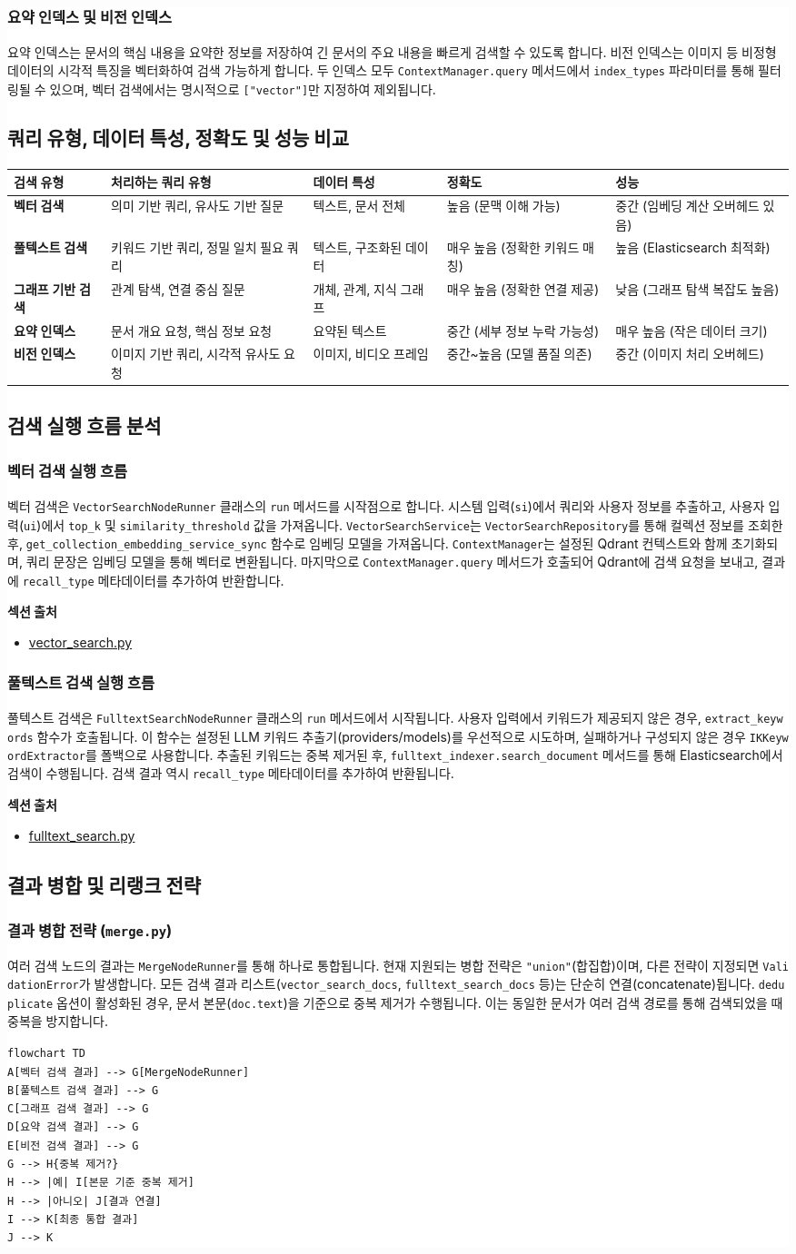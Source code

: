 ### 요약 인덱스 및 비전 인덱스
요약 인덱스는 문서의 핵심 내용을 요약한 정보를 저장하여 긴 문서의 주요 내용을 빠르게 검색할 수 있도록 합니다. 비전 인덱스는 이미지 등 비정형 데이터의 시각적 특징을 벡터화하여 검색 가능하게 합니다. 두 인덱스 모두 `ContextManager.query` 메서드에서 `index_types` 파라미터를 통해 필터링될 수 있으며, 벡터 검색에서는 명시적으로 `["vector"]`만 지정하여 제외됩니다.

## 쿼리 유형, 데이터 특성, 정확도 및 성능 비교

| 검색 유형 | 처리하는 쿼리 유형 | 데이터 특성 | 정확도 | 성능 |
| :--- | :--- | :--- | :--- | :--- |
| **벡터 검색** | 의미 기반 쿼리, 유사도 기반 질문 | 텍스트, 문서 전체 | 높음 (문맥 이해 가능) | 중간 (임베딩 계산 오버헤드 있음) |
| **풀텍스트 검색** | 키워드 기반 쿼리, 정밀 일치 필요 쿼리 | 텍스트, 구조화된 데이터 | 매우 높음 (정확한 키워드 매칭) | 높음 (Elasticsearch 최적화) |
| **그래프 기반 검색** | 관계 탐색, 연결 중심 질문 | 개체, 관계, 지식 그래프 | 매우 높음 (정확한 연결 제공) | 낮음 (그래프 탐색 복잡도 높음) |
| **요약 인덱스** | 문서 개요 요청, 핵심 정보 요청 | 요약된 텍스트 | 중간 (세부 정보 누락 가능성) | 매우 높음 (작은 데이터 크기) |
| **비전 인덱스** | 이미지 기반 쿼리, 시각적 유사도 요청 | 이미지, 비디오 프레임 | 중간~높음 (모델 품질 의존) | 중간 (이미지 처리 오버헤드) |

## 검색 실행 흐름 분석

### 벡터 검색 실행 흐름
벡터 검색은 `VectorSearchNodeRunner` 클래스의 `run` 메서드를 시작점으로 합니다. 시스템 입력(`si`)에서 쿼리와 사용자 정보를 추출하고, 사용자 입력(`ui`)에서 `top_k` 및 `similarity_threshold` 값을 가져옵니다. `VectorSearchService`는 `VectorSearchRepository`를 통해 컬렉션 정보를 조회한 후, `get_collection_embedding_service_sync` 함수로 임베딩 모델을 가져옵니다. `ContextManager`는 설정된 Qdrant 컨텍스트와 함께 초기화되며, 쿼리 문장은 임베딩 모델을 통해 벡터로 변환됩니다. 마지막으로 `ContextManager.query` 메서드가 호출되어 Qdrant에 검색 요청을 보내고, 결과에 `recall_type` 메타데이터를 추가하여 반환합니다.

**섹션 출처**
- [vector_search.py](file://aperag/flow/runners/vector_search.py#L126-L148)

### 풀텍스트 검색 실행 흐름
풀텍스트 검색은 `FulltextSearchNodeRunner` 클래스의 `run` 메서드에서 시작됩니다. 사용자 입력에서 키워드가 제공되지 않은 경우, `extract_keywords` 함수가 호출됩니다. 이 함수는 설정된 LLM 키워드 추출기(providers/models)를 우선적으로 시도하며, 실패하거나 구성되지 않은 경우 `IKKeywordExtractor`를 폴백으로 사용합니다. 추출된 키워드는 중복 제거된 후, `fulltext_indexer.search_document` 메서드를 통해 Elasticsearch에서 검색이 수행됩니다. 검색 결과 역시 `recall_type` 메타데이터를 추가하여 반환됩니다.

**섹션 출처**
- [fulltext_search.py](file://aperag/flow/runners/fulltext_search.py#L110-L132)

## 결과 병합 및 리랭크 전략

### 결과 병합 전략 (`merge.py`)
여러 검색 노드의 결과는 `MergeNodeRunner`를 통해 하나로 통합됩니다. 현재 지원되는 병합 전략은 `"union"`(합집합)이며, 다른 전략이 지정되면 `ValidationError`가 발생합니다. 모든 검색 결과 리스트(`vector_search_docs`, `fulltext_search_docs` 등)는 단순히 연결(concatenate)됩니다. `deduplicate` 옵션이 활성화된 경우, 문서 본문(`doc.text`)을 기준으로 중복 제거가 수행됩니다. 이는 동일한 문서가 여러 검색 경로를 통해 검색되었을 때 중복을 방지합니다.

```mermaid
flowchart TD
A[벡터 검색 결과] --> G[MergeNodeRunner]
B[풀텍스트 검색 결과] --> G
C[그래프 검색 결과] --> G
D[요약 검색 결과] --> G
E[비전 검색 결과] --> G
G --> H{중복 제거?}
H --> |예| I[본문 기준 중복 제거]
H --> |아니오| J[결과 연결]
I --> K[최종 통합 결과]
J --> K
```
